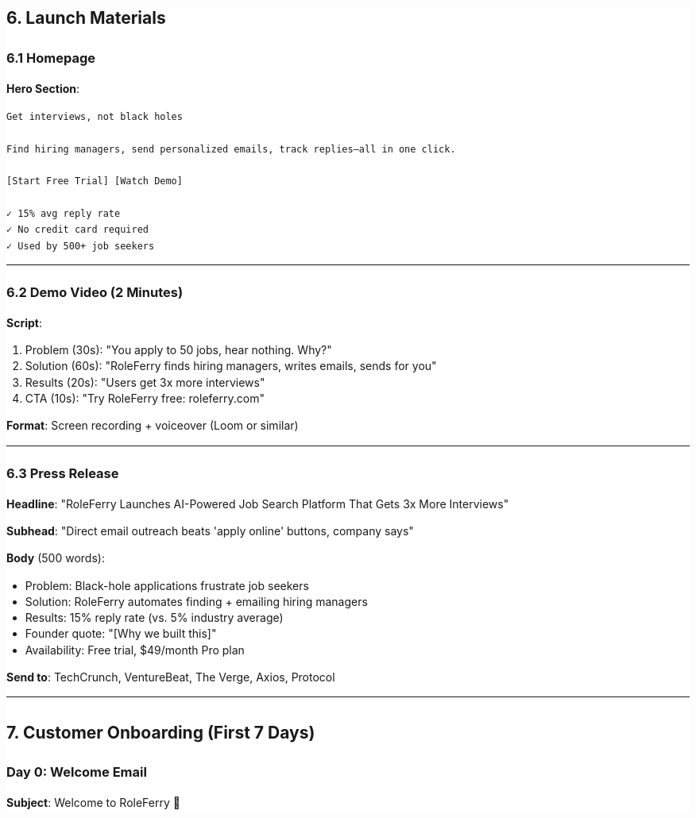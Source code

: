 
## 6. Launch Materials

### 6.1 Homepage

**Hero Section**:
```
Get interviews, not black holes

Find hiring managers, send personalized emails, track replies—all in one click.

[Start Free Trial] [Watch Demo]

✓ 15% avg reply rate
✓ No credit card required
✓ Used by 500+ job seekers
```

---

### 6.2 Demo Video (2 Minutes)

**Script**:
1. Problem (30s): "You apply to 50 jobs, hear nothing. Why?"
2. Solution (60s): "RoleFerry finds hiring managers, writes emails, sends for you"
3. Results (20s): "Users get 3x more interviews"
4. CTA (10s): "Try RoleFerry free: roleferry.com"

**Format**: Screen recording + voiceover (Loom or similar)

---

### 6.3 Press Release

**Headline**: "RoleFerry Launches AI-Powered Job Search Platform That Gets 3x More Interviews"

**Subhead**: "Direct email outreach beats 'apply online' buttons, company says"

**Body** (500 words):
- Problem: Black-hole applications frustrate job seekers
- Solution: RoleFerry automates finding + emailing hiring managers
- Results: 15% reply rate (vs. 5% industry average)
- Founder quote: "[Why we built this]"
- Availability: Free trial, $49/month Pro plan

**Send to**: TechCrunch, VentureBeat, The Verge, Axios, Protocol

---

## 7. Customer Onboarding (First 7 Days)

### Day 0: Welcome Email

**Subject**: Welcome to RoleFerry 🎉
